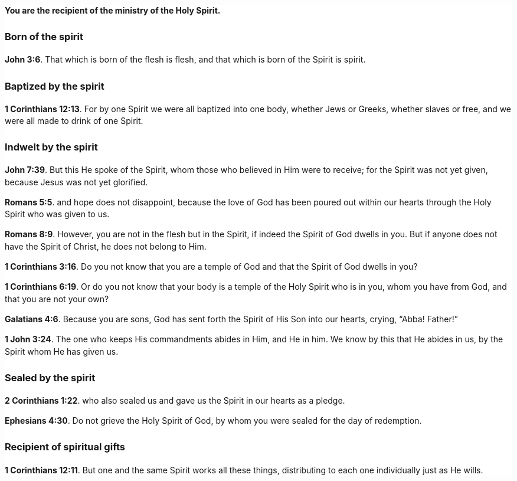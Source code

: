 #### You are the **recipient of the ministry of the Holy Spirit.**

### Born of the spirit

**John 3:6**. That which is born of the flesh is flesh, and that which
is born of the Spirit is spirit.

### Baptized by the spirit

**1 Corinthians 12:13**. For by one Spirit we were all baptized into one
body, whether Jews or Greeks, whether slaves or free, and we were all
made to drink of one Spirit.

### Indwelt by the spirit

**John 7:39**. But this He spoke of the Spirit, whom those who believed
in Him were to receive; for the Spirit was not yet given, because Jesus
was not yet glorified.

**Romans 5:5**. and hope does not disappoint, because the love of God
has been poured out within our hearts through the Holy Spirit who was
given to us.

**Romans 8:9**. However, you are not in the flesh but in the Spirit, if
indeed the Spirit of God dwells in you. But if anyone does not have the
Spirit of Christ, he does not belong to Him.

**1 Corinthians 3:16**. Do you not know that you are a temple of God and
that the Spirit of God dwells in you?

**1 Corinthians 6:19**. Or do you not know that your body is a temple of
the Holy Spirit who is in you, whom you have from God, and that you are
not your own?

**Galatians 4:6**. Because you are sons, God has sent forth the Spirit
of His Son into our hearts, crying, “Abba! Father!”

**1 John 3:24**. The one who keeps His commandments abides in Him, and
He in him. We know by this that He abides in us, by the Spirit whom He
has given us.

### Sealed by the spirit

**2 Corinthians 1:22**. who also sealed us and gave us the Spirit in our
hearts as a pledge.

**Ephesians 4:30**. Do not grieve the Holy Spirit of God, by whom you
were sealed for the day of redemption.

### Recipient of spiritual gifts

**1 Corinthians 12:11**. But one and the same Spirit works all these
things, distributing to each one individually just as He wills.
